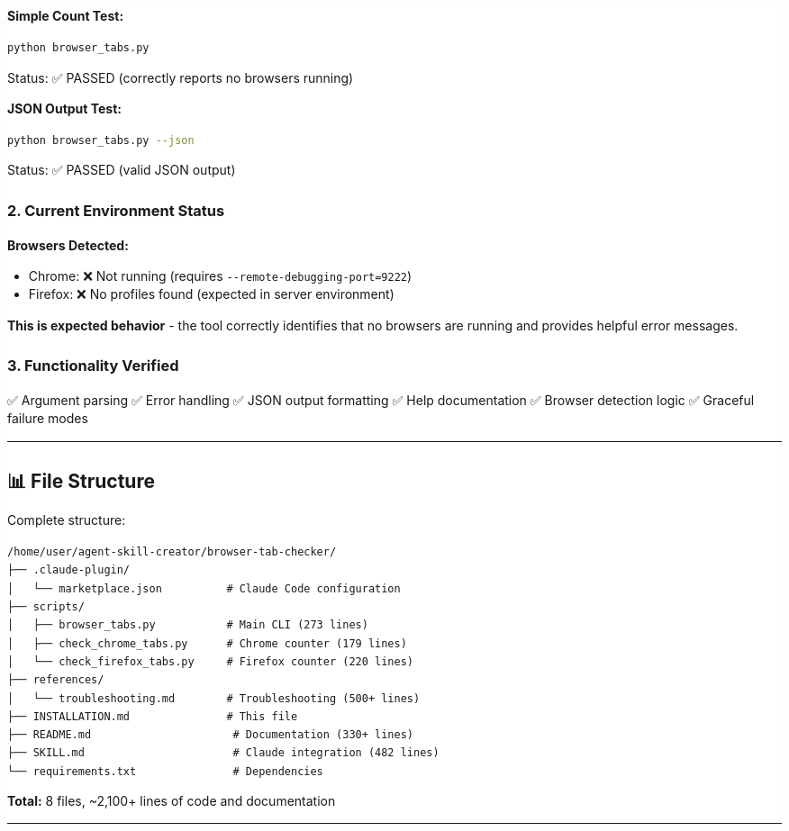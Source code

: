 **Simple Count Test:**
```bash
python browser_tabs.py
```
Status: ✅ PASSED (correctly reports no browsers running)

**JSON Output Test:**
```bash
python browser_tabs.py --json
```
Status: ✅ PASSED (valid JSON output)

### 2. Current Environment Status

**Browsers Detected:**
- Chrome: ❌ Not running (requires `--remote-debugging-port=9222`)
- Firefox: ❌ No profiles found (expected in server environment)

**This is expected behavior** - the tool correctly identifies that no browsers are running and provides helpful error messages.

### 3. Functionality Verified

✅ Argument parsing
✅ Error handling
✅ JSON output formatting
✅ Help documentation
✅ Browser detection logic
✅ Graceful failure modes

---

## 📊 File Structure

Complete structure:

```
/home/user/agent-skill-creator/browser-tab-checker/
├── .claude-plugin/
│   └── marketplace.json          # Claude Code configuration
├── scripts/
│   ├── browser_tabs.py           # Main CLI (273 lines)
│   ├── check_chrome_tabs.py      # Chrome counter (179 lines)
│   └── check_firefox_tabs.py     # Firefox counter (220 lines)
├── references/
│   └── troubleshooting.md        # Troubleshooting (500+ lines)
├── INSTALLATION.md               # This file
├── README.md                      # Documentation (330+ lines)
├── SKILL.md                       # Claude integration (482 lines)
└── requirements.txt               # Dependencies
```

**Total:** 8 files, ~2,100+ lines of code and documentation

---
